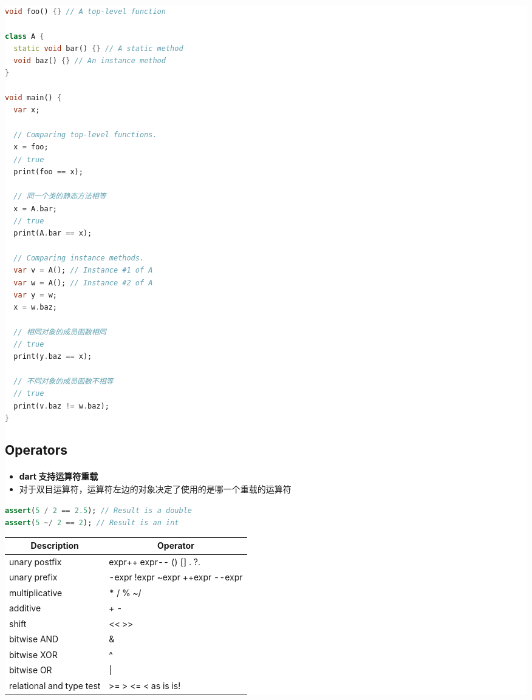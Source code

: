 ```Dart
void foo() {} // A top-level function

class A {
  static void bar() {} // A static method
  void baz() {} // An instance method
}

void main() {
  var x;

  // Comparing top-level functions.
  x = foo;
  // true
  print(foo == x);

  // 同一个类的静态方法相等
  x = A.bar;
  // true
  print(A.bar == x);

  // Comparing instance methods.
  var v = A(); // Instance #1 of A
  var w = A(); // Instance #2 of A
  var y = w;
  x = w.baz;

  // 相同对象的成员函数相同
  // true
  print(y.baz == x);

  // 不同对象的成员函数不相等
  // true
  print(v.baz != w.baz);
}
```

## Operators

-   **dart 支持运算符重载**
-   对于双目运算符，运算符左边的对象决定了使用的是哪一个重载的运算符

```Dart
assert(5 / 2 == 2.5); // Result is a double
assert(5 ~/ 2 == 2); // Result is an int
```

| Description              | Operator                                        |
|--------------------------|-------------------------------------------------|
| unary postfix            | expr++ expr-- () [] . ?.                        |
| unary prefix             | -expr !expr ~expr ++expr --expr                 |
| multiplicative           | \* / % ~/                                       |
| additive                 | + -                                             |
| shift                    | << >>                                           |
| bitwise AND              | &                                               |
| bitwise XOR              | ^                                               |
| bitwise OR               | &#124;                                          |
| relational and type test | >= > <= < as is is!                             |